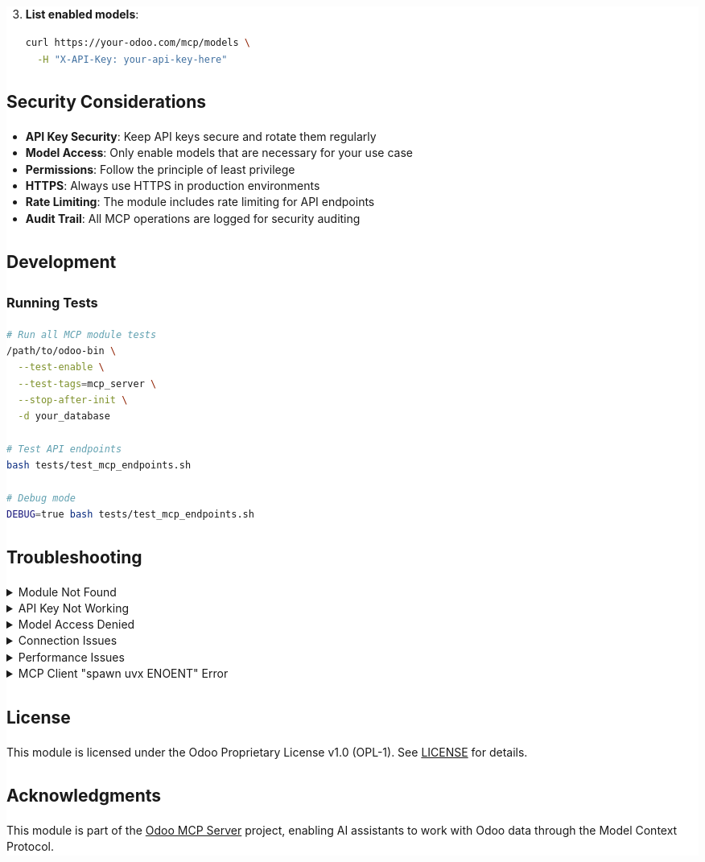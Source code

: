 3. **List enabled models**:
   ```bash
   curl https://your-odoo.com/mcp/models \
     -H "X-API-Key: your-api-key-here"
   ```


## Security Considerations

- **API Key Security**: Keep API keys secure and rotate them regularly
- **Model Access**: Only enable models that are necessary for your use case
- **Permissions**: Follow the principle of least privilege
- **HTTPS**: Always use HTTPS in production environments
- **Rate Limiting**: The module includes rate limiting for API endpoints
- **Audit Trail**: All MCP operations are logged for security auditing

## Development

### Running Tests

```bash
# Run all MCP module tests
/path/to/odoo-bin \
  --test-enable \
  --test-tags=mcp_server \
  --stop-after-init \
  -d your_database

# Test API endpoints
bash tests/test_mcp_endpoints.sh

# Debug mode
DEBUG=true bash tests/test_mcp_endpoints.sh
```

## Troubleshooting

<details><summary>Module Not Found</summary></details>

<details><summary>API Key Not Working</summary></details>

<details><summary>Model Access Denied</summary></details>

<details><summary>Connection Issues</summary></details>

<details><summary>Performance Issues</summary></details>

<details><summary>MCP Client "spawn uvx ENOENT" Error</summary></details>

## License

This module is licensed under the Odoo Proprietary License v1.0 (OPL-1). See [LICENSE](LICENSE) for details.

## Acknowledgments

This module is part of the [Odoo MCP Server](https://github.com/ivnvxd/mcp-server-odoo) project, enabling AI assistants to work with Odoo data through the Model Context Protocol.

